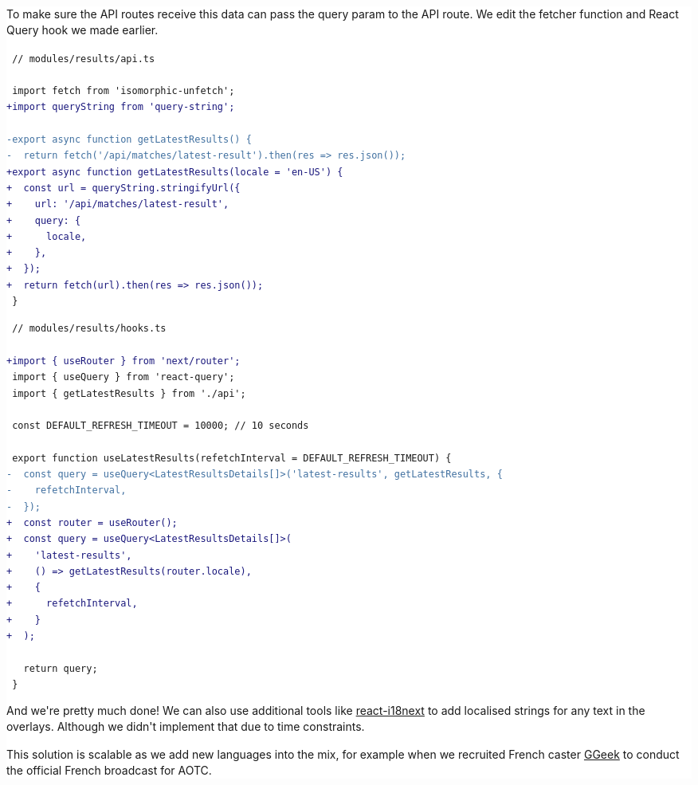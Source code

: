 To make sure the API routes receive this data can pass the query param to the API route. We edit the fetcher function and React Query hook we made earlier.

```diff
 // modules/results/api.ts

 import fetch from 'isomorphic-unfetch';
+import queryString from 'query-string';

-export async function getLatestResults() {
-  return fetch('/api/matches/latest-result').then(res => res.json());
+export async function getLatestResults(locale = 'en-US') {
+  const url = queryString.stringifyUrl({
+    url: '/api/matches/latest-result',
+    query: {
+      locale,
+    },
+  });
+  return fetch(url).then(res => res.json());
 }
```

```diff
 // modules/results/hooks.ts

+import { useRouter } from 'next/router';
 import { useQuery } from 'react-query';
 import { getLatestResults } from './api';

 const DEFAULT_REFRESH_TIMEOUT = 10000; // 10 seconds

 export function useLatestResults(refetchInterval = DEFAULT_REFRESH_TIMEOUT) {
-  const query = useQuery<LatestResultsDetails[]>('latest-results', getLatestResults, {
-    refetchInterval,
-  });
+  const router = useRouter();
+  const query = useQuery<LatestResultsDetails[]>(
+    'latest-results',
+    () => getLatestResults(router.locale),
+    {
+      refetchInterval,
+    }
+  );

   return query;
 }
```

And we're pretty much done! We can also use additional tools like [react-i18next](https://react.i18next.com/) to add localised strings for any text in the overlays. Although we didn't implement that due to time constraints.

This solution is scalable as we add new languages into the mix, for example when we recruited French caster [GGeek](https://www.twitter.com/TMGGeek) to conduct the official French broadcast for AOTC.
